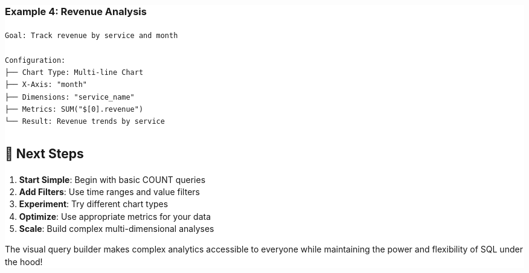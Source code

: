 ### **Example 4: Revenue Analysis**
```
Goal: Track revenue by service and month

Configuration:
├── Chart Type: Multi-line Chart
├── X-Axis: "month"
├── Dimensions: "service_name"
├── Metrics: SUM("$[0].revenue")
└── Result: Revenue trends by service
```

## 🎯 **Next Steps**

1. **Start Simple**: Begin with basic COUNT queries
2. **Add Filters**: Use time ranges and value filters
3. **Experiment**: Try different chart types
4. **Optimize**: Use appropriate metrics for your data
5. **Scale**: Build complex multi-dimensional analyses

The visual query builder makes complex analytics accessible to everyone while maintaining the power and flexibility of SQL under the hood!

